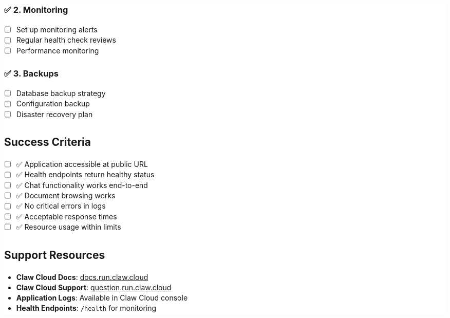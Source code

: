 ### ✅ 2. Monitoring
- [ ] Set up monitoring alerts
- [ ] Regular health check reviews
- [ ] Performance monitoring

### ✅ 3. Backups
- [ ] Database backup strategy
- [ ] Configuration backup
- [ ] Disaster recovery plan

## Success Criteria

- [ ] ✅ Application accessible at public URL
- [ ] ✅ Health endpoints return healthy status
- [ ] ✅ Chat functionality works end-to-end
- [ ] ✅ Document browsing works
- [ ] ✅ No critical errors in logs
- [ ] ✅ Acceptable response times
- [ ] ✅ Resource usage within limits

## Support Resources

- **Claw Cloud Docs**: [docs.run.claw.cloud](https://docs.run.claw.cloud)
- **Claw Cloud Support**: [question.run.claw.cloud](https://question.run.claw.cloud)
- **Application Logs**: Available in Claw Cloud console
- **Health Endpoints**: `/health` for monitoring

